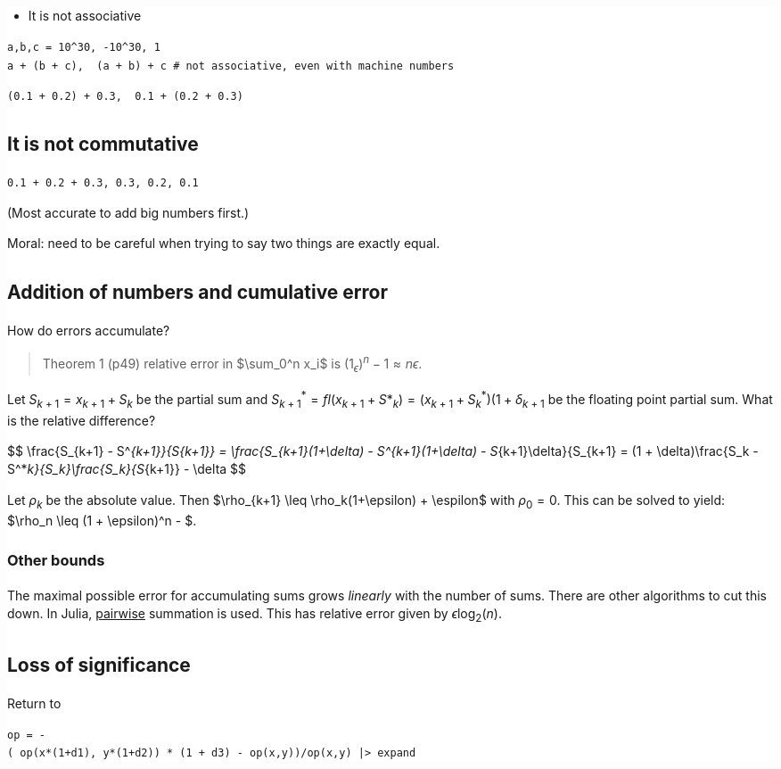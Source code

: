 * It is not associative

```
a,b,c = 10^30, -10^30, 1
a + (b + c),  (a + b) + c # not associative, even with machine numbers
```

```
(0.1 + 0.2) + 0.3,  0.1 + (0.2 + 0.3)
```

## It is not commutative

```
0.1 + 0.2 + 0.3, 0.3, 0.2, 0.1
```

(Most accurate to add big numbers first.)


Moral: need to be careful when trying to say two things are exactly equal.

## Addition of numbers and cumulative error

How do errors accumulate?

> Theorem 1 (p49) relative error in $\sum_0^n x_i$ is $(1_\epsilon)^n-1 \approx n\epsilon$.


Let $S_{k+1} = x_{k+1} + S_k$ be the partial sum and $S^*_{k+1} = fl(x_{k+1} + S*_k) = (x_{k+1}+S^*_k)(1+\delta_{k+1}$ be the floating point partial sum. What is the relative difference?

$$
\frac{S_{k+1} - S^*_{k+1}}{S_{k+1}} =
\frac{S_{k+1}(1+\delta) - S^*_{k+1}(1+\delta) - S_{k+1}\delta}{S_{k+1}
= (1 + \delta)\frac{S_k - S^*_k}{S_k}\frac{S_k}{S_{k+1}} - \delta
$$

Let $\rho_k$ be the absolute value. Then
$\rho_{k+1} \leq \rho_k(1+\epsilon) + \espilon$ with $\rho_0 = 0$. This can be solved to yield: $\rho_n \leq (1 + \epsilon)^n - $.

### Other bounds

The maximal possible error for accumulating sums grows *linearly* with the number of sums. There are other algorithms to cut this down. In Julia, [pairwise](https://en.wikipedia.org/wiki/Pairwise_summation) summation is used. This has relative error given by $\epsilon \log_2(n)$.


## Loss of significance


Return to


```
op = -
( op(x*(1+d1), y*(1+d2)) * (1 + d3) - op(x,y))/op(x,y) |> expand
```
